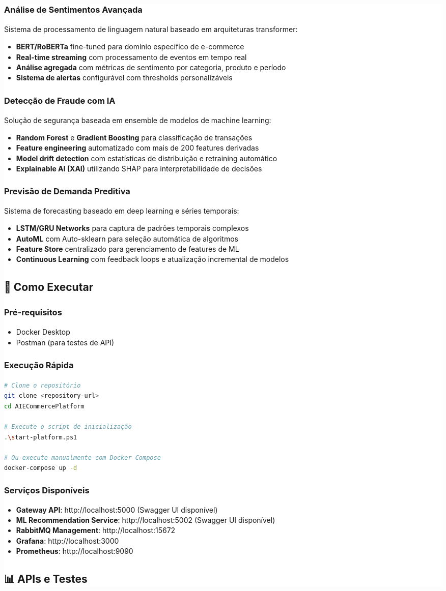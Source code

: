 ### Análise de Sentimentos Avançada
Sistema de processamento de linguagem natural baseado em arquiteturas transformer:
- **BERT/RoBERTa** fine-tuned para domínio específico de e-commerce
- **Real-time streaming** com processamento de eventos em tempo real
- **Análise agregada** com métricas de sentimento por categoria, produto e período
- **Sistema de alertas** configurável com thresholds personalizáveis

### Detecção de Fraude com IA
Solução de segurança baseada em ensemble de modelos de machine learning:
- **Random Forest** e **Gradient Boosting** para classificação de transações
- **Feature engineering** automatizado com mais de 200 features derivadas
- **Model drift detection** com estatísticas de distribuição e retraining automático
- **Explainable AI (XAI)** utilizando SHAP para interpretabilidade de decisões

### Previsão de Demanda Preditiva
Sistema de forecasting baseado em deep learning e séries temporais:
- **LSTM/GRU Networks** para captura de padrões temporais complexos
- **AutoML** com Auto-sklearn para seleção automática de algoritmos
- **Feature Store** centralizado para gerenciamento de features de ML
- **Continuous Learning** com feedback loops e atualização incremental de modelos

## 🚀 Como Executar

### Pré-requisitos
- Docker Desktop
- Postman (para testes de API)

### Execução Rápida
```bash
# Clone o repositório
git clone <repository-url>
cd AIECommercePlatform

# Execute o script de inicialização
.\start-platform.ps1

# Ou execute manualmente com Docker Compose
docker-compose up -d
```

### Serviços Disponíveis
- **Gateway API**: http://localhost:5000 (Swagger UI disponível)
- **ML Recommendation Service**: http://localhost:5002 (Swagger UI disponível)
- **RabbitMQ Management**: http://localhost:15672
- **Grafana**: http://localhost:3000
- **Prometheus**: http://localhost:9090

## 📊 APIs e Testes

